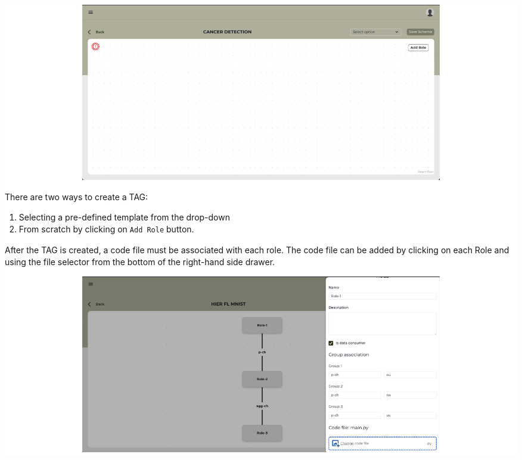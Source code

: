 <p align="center"><img src="../images/tag_canvas.png" alt="System workflow" width="600px"/></p>

There are two ways to create a TAG:
  1. Selecting a pre-defined template from the drop-down
  2. From scratch by clicking on `Add Role` button.

After the TAG is created, a code file must be associated with each role.
The code file can be added by clicking on each Role and using the file selector from the bottom of the right-hand side drawer.

<p align="center"><img src="../images/code_file.png" alt="System workflow" width="600px"/></p>
